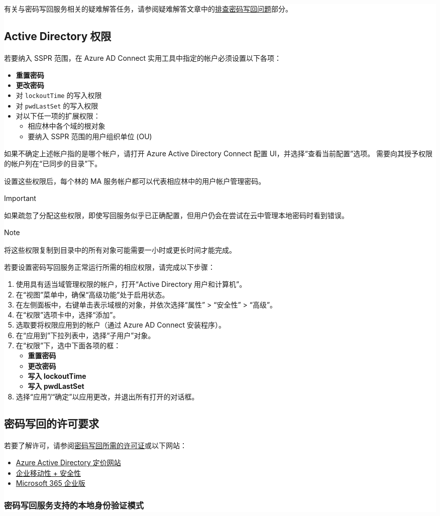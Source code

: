 有关与密码写回服务相关的疑难解答任务，请参阅疑难解答文章中的[排查密码写回问题](active-directory-passwords-troubleshoot.md#troubleshoot-password-writeback)部分。

## <a name="active-directory-permissions"></a>Active Directory 权限

若要纳入 SSPR 范围，在 Azure AD Connect 实用工具中指定的帐户必须设置以下各项：

* **重置密码** 
* **更改密码** 
* 对 `lockoutTime` 的写入权限  
* 对 `pwdLastSet` 的写入权限
* 对以下任一项的扩展权限：
   * 相应林中各个域的根对象
   * 要纳入 SSPR 范围的用户组织单位 (OU)

如果不确定上述帐户指的是哪个帐户，请打开 Azure Active Directory Connect 配置 UI，并选择“查看当前配置”选项。 需要向其授予权限的帐户列在“已同步的目录”下。

设置这些权限后，每个林的 MA 服务帐户都可以代表相应林中的用户帐户管理密码。 

> [!IMPORTANT]
> 如果疏忽了分配这些权限，即使写回服务似乎已正确配置，但用户仍会在尝试在云中管理本地密码时看到错误。
>

> [!NOTE]
> 将这些权限复制到目录中的所有对象可能需要一小时或更长时间才能完成。
>

若要设置密码写回服务正常运行所需的相应权限，请完成以下步骤：

1. 使用具有适当域管理权限的帐户，打开“Active Directory 用户和计算机”。
2. 在“视图”菜单中，确保“高级功能”处于启用状态。
3. 在左侧面板中，右键单击表示域根的对象，并依次选择“属性” > “安全性” > “高级”。
4. 在“权限”选项卡中，选择“添加”。
5. 选取要将权限应用到的帐户（通过 Azure AD Connect 安装程序）。
6. 在“应用到”下拉列表中，选择“子用户”对象。
7. 在“权限”下，选中下面各项的框：
    * **重置密码**
    * **更改密码**
    * **写入 lockoutTime**
    * **写入 pwdLastSet**
8. 选择“应用”/“确定”以应用更改，并退出所有打开的对话框。

## <a name="licensing-requirements-for-password-writeback"></a>密码写回的许可要求

若要了解许可，请参阅[密码写回所需的许可证](active-directory-passwords-licensing.md#licenses-required-for-password-writeback)或以下网站：

* [Azure Active Directory 定价网站](https://azure.microsoft.com/pricing/details/active-directory/)
* [企业移动性 + 安全性](https://www.microsoft.com/cloud-platform/enterprise-mobility-security)
* [Microsoft 365 企业版](https://www.microsoft.com/secure-productive-enterprise/default.aspx)

### <a name="on-premises-authentication-modes-that-are-supported-for-password-writeback"></a>密码写回服务支持的本地身份验证模式


[Writeback]: ./media/active-directory-passwords-writeback/enablepasswordwriteback.png "在 Azure AD Connect 中启用密码写回"